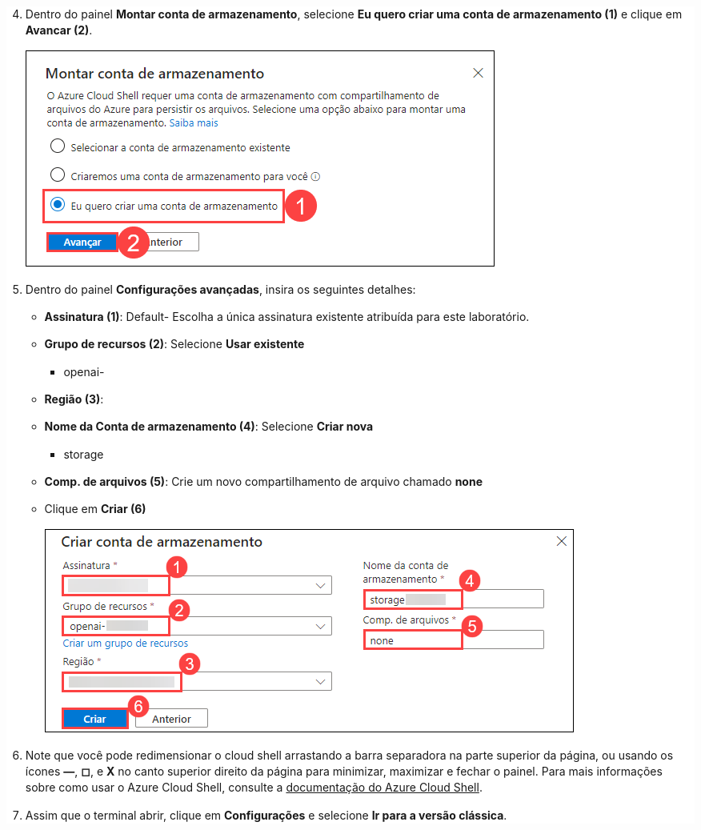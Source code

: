 4. Dentro do painel **Montar conta de armazenamento**, selecione **Eu quero criar uma conta de armazenamento (1)** e clique em **Avancar (2)**.

   ![](../media/8-10-24(47).png)

5. Dentro do painel **Configurações avançadas**, insira os seguintes detalhes:

    - **Assinatura (1)**: Default- Escolha a única assinatura existente atribuída para este laboratório.
    - **Grupo de recursos (2)**: Selecione **Usar existente**
      - openai-<inject key="DeploymentID" enableCopy="false"></inject>
    - **Região (3)**: <inject key="Region" enableCopy="false" />
    - **Nome da Conta de armazenamento (4)**: Selecione **Criar nova**
      - storage<inject key="DeploymentID" enableCopy="false"></inject>
    - **Comp. de arquivos (5)**: Crie um novo compartilhamento de arquivo chamado **none**
    - Clique em **Criar (6)**

        ![](../media/8-10-24(48).png)

6. Note que você pode redimensionar o cloud shell arrastando a barra separadora na parte superior da página, ou usando os ícones **&#8212;**, **&#9723;**, e **X** no canto superior direito da página para minimizar, maximizar e fechar o painel. Para mais informações sobre como usar o Azure Cloud Shell, consulte a [documentação do Azure Cloud Shell](https://docs.microsoft.com/azure/cloud-shell/overview).

7. Assim que o terminal abrir, clique em **Configurações** e selecione **Ir para a versão clássica**.
